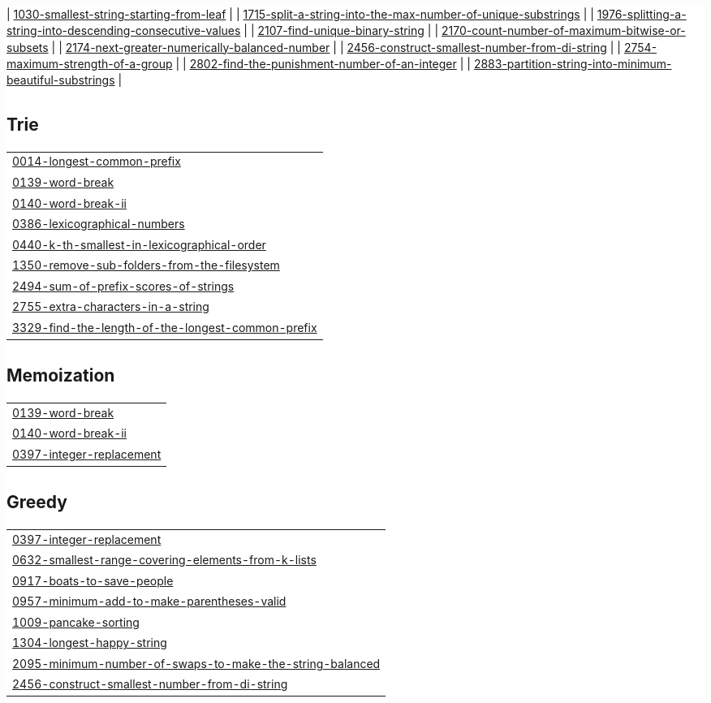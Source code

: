 | [1030-smallest-string-starting-from-leaf](https://github.com/potatooBot/lc_munch/tree/master/1030-smallest-string-starting-from-leaf) |
| [1715-split-a-string-into-the-max-number-of-unique-substrings](https://github.com/potatooBot/lc_munch/tree/master/1715-split-a-string-into-the-max-number-of-unique-substrings) |
| [1976-splitting-a-string-into-descending-consecutive-values](https://github.com/potatooBot/lc_munch/tree/master/1976-splitting-a-string-into-descending-consecutive-values) |
| [2107-find-unique-binary-string](https://github.com/potatooBot/lc_munch/tree/master/2107-find-unique-binary-string) |
| [2170-count-number-of-maximum-bitwise-or-subsets](https://github.com/potatooBot/lc_munch/tree/master/2170-count-number-of-maximum-bitwise-or-subsets) |
| [2174-next-greater-numerically-balanced-number](https://github.com/potatooBot/lc_munch/tree/master/2174-next-greater-numerically-balanced-number) |
| [2456-construct-smallest-number-from-di-string](https://github.com/potatooBot/lc_munch/tree/master/2456-construct-smallest-number-from-di-string) |
| [2754-maximum-strength-of-a-group](https://github.com/potatooBot/lc_munch/tree/master/2754-maximum-strength-of-a-group) |
| [2802-find-the-punishment-number-of-an-integer](https://github.com/potatooBot/lc_munch/tree/master/2802-find-the-punishment-number-of-an-integer) |
| [2883-partition-string-into-minimum-beautiful-substrings](https://github.com/potatooBot/lc_munch/tree/master/2883-partition-string-into-minimum-beautiful-substrings) |
## Trie
|  |
| ------- |
| [0014-longest-common-prefix](https://github.com/potatooBot/lc_munch/tree/master/0014-longest-common-prefix) |
| [0139-word-break](https://github.com/potatooBot/lc_munch/tree/master/0139-word-break) |
| [0140-word-break-ii](https://github.com/potatooBot/lc_munch/tree/master/0140-word-break-ii) |
| [0386-lexicographical-numbers](https://github.com/potatooBot/lc_munch/tree/master/0386-lexicographical-numbers) |
| [0440-k-th-smallest-in-lexicographical-order](https://github.com/potatooBot/lc_munch/tree/master/0440-k-th-smallest-in-lexicographical-order) |
| [1350-remove-sub-folders-from-the-filesystem](https://github.com/potatooBot/lc_munch/tree/master/1350-remove-sub-folders-from-the-filesystem) |
| [2494-sum-of-prefix-scores-of-strings](https://github.com/potatooBot/lc_munch/tree/master/2494-sum-of-prefix-scores-of-strings) |
| [2755-extra-characters-in-a-string](https://github.com/potatooBot/lc_munch/tree/master/2755-extra-characters-in-a-string) |
| [3329-find-the-length-of-the-longest-common-prefix](https://github.com/potatooBot/lc_munch/tree/master/3329-find-the-length-of-the-longest-common-prefix) |
## Memoization
|  |
| ------- |
| [0139-word-break](https://github.com/potatooBot/lc_munch/tree/master/0139-word-break) |
| [0140-word-break-ii](https://github.com/potatooBot/lc_munch/tree/master/0140-word-break-ii) |
| [0397-integer-replacement](https://github.com/potatooBot/lc_munch/tree/master/0397-integer-replacement) |
## Greedy
|  |
| ------- |
| [0397-integer-replacement](https://github.com/potatooBot/lc_munch/tree/master/0397-integer-replacement) |
| [0632-smallest-range-covering-elements-from-k-lists](https://github.com/potatooBot/lc_munch/tree/master/0632-smallest-range-covering-elements-from-k-lists) |
| [0917-boats-to-save-people](https://github.com/potatooBot/lc_munch/tree/master/0917-boats-to-save-people) |
| [0957-minimum-add-to-make-parentheses-valid](https://github.com/potatooBot/lc_munch/tree/master/0957-minimum-add-to-make-parentheses-valid) |
| [1009-pancake-sorting](https://github.com/potatooBot/lc_munch/tree/master/1009-pancake-sorting) |
| [1304-longest-happy-string](https://github.com/potatooBot/lc_munch/tree/master/1304-longest-happy-string) |
| [2095-minimum-number-of-swaps-to-make-the-string-balanced](https://github.com/potatooBot/lc_munch/tree/master/2095-minimum-number-of-swaps-to-make-the-string-balanced) |
| [2456-construct-smallest-number-from-di-string](https://github.com/potatooBot/lc_munch/tree/master/2456-construct-smallest-number-from-di-string) |